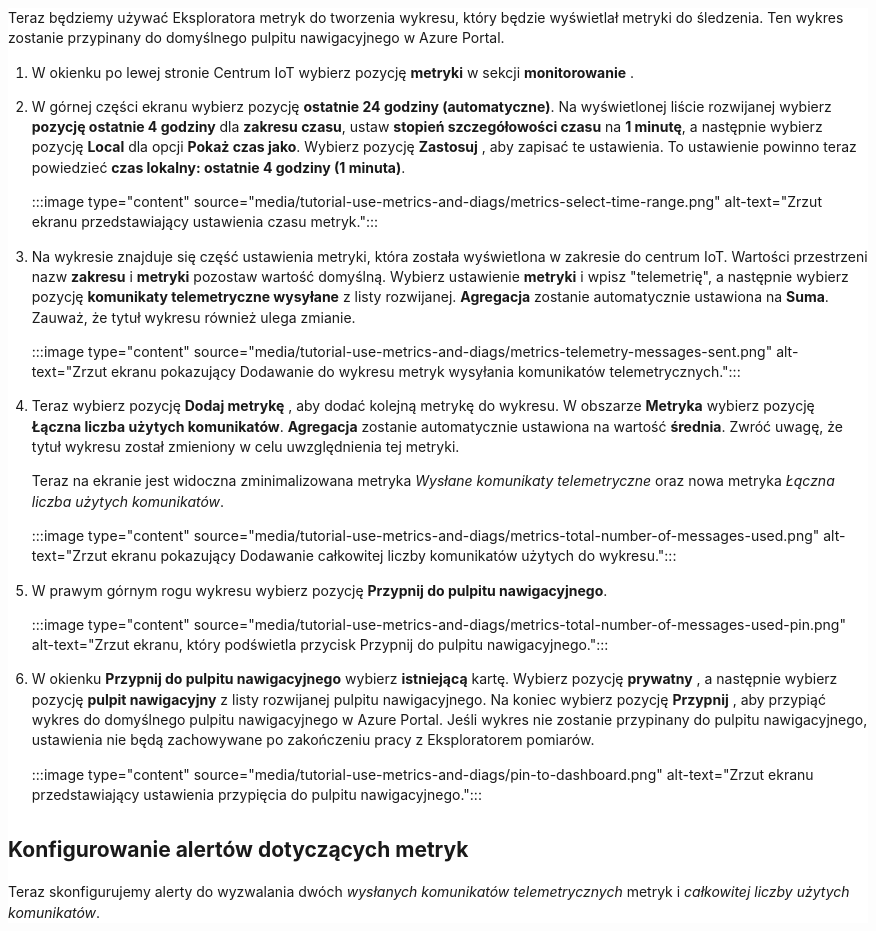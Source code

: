 Teraz będziemy używać Eksploratora metryk do tworzenia wykresu, który będzie wyświetlał metryki do śledzenia. Ten wykres zostanie przypinany do domyślnego pulpitu nawigacyjnego w Azure Portal.

1. W okienku po lewej stronie Centrum IoT wybierz pozycję **metryki** w sekcji **monitorowanie** .

1. W górnej części ekranu wybierz pozycję **ostatnie 24 godziny (automatyczne)**. Na wyświetlonej liście rozwijanej wybierz **pozycję ostatnie 4 godziny** dla **zakresu czasu**, ustaw **stopień szczegółowości czasu** na **1 minutę**, a następnie wybierz pozycję **Local** dla opcji **Pokaż czas jako**. Wybierz pozycję **Zastosuj** , aby zapisać te ustawienia. To ustawienie powinno teraz powiedzieć **czas lokalny: ostatnie 4 godziny (1 minuta)**.

   :::image type="content" source="media/tutorial-use-metrics-and-diags/metrics-select-time-range.png" alt-text="Zrzut ekranu przedstawiający ustawienia czasu metryk.":::

1. Na wykresie znajduje się część ustawienia metryki, która została wyświetlona w zakresie do centrum IoT. Wartości przestrzeni nazw **zakresu** i **metryki** pozostaw wartość domyślną. Wybierz ustawienie **metryki** i wpisz "telemetrię", a następnie wybierz pozycję **komunikaty telemetryczne wysyłane** z listy rozwijanej. **Agregacja** zostanie automatycznie ustawiona na **Suma**. Zauważ, że tytuł wykresu również ulega zmianie.

   :::image type="content" source="media/tutorial-use-metrics-and-diags/metrics-telemetry-messages-sent.png" alt-text="Zrzut ekranu pokazujący Dodawanie do wykresu metryk wysyłania komunikatów telemetrycznych.":::

1. Teraz wybierz pozycję **Dodaj metrykę** , aby dodać kolejną metrykę do wykresu. W obszarze **Metryka** wybierz pozycję **Łączna liczba użytych komunikatów**. **Agregacja** zostanie automatycznie ustawiona na wartość **średnia**. Zwróć uwagę, że tytuł wykresu został zmieniony w celu uwzględnienia tej metryki.

   Teraz na ekranie jest widoczna zminimalizowana metryka *Wysłane komunikaty telemetryczne* oraz nowa metryka *Łączna liczba użytych komunikatów*.

   :::image type="content" source="media/tutorial-use-metrics-and-diags/metrics-total-number-of-messages-used.png" alt-text="Zrzut ekranu pokazujący Dodawanie całkowitej liczby komunikatów użytych do wykresu.":::

1. W prawym górnym rogu wykresu wybierz pozycję **Przypnij do pulpitu nawigacyjnego**.

   :::image type="content" source="media/tutorial-use-metrics-and-diags/metrics-total-number-of-messages-used-pin.png" alt-text="Zrzut ekranu, który podświetla przycisk Przypnij do pulpitu nawigacyjnego.":::

1. W okienku **Przypnij do pulpitu nawigacyjnego** wybierz **istniejącą** kartę. Wybierz pozycję **prywatny** , a następnie wybierz pozycję **pulpit nawigacyjny** z listy rozwijanej pulpitu nawigacyjnego. Na koniec wybierz pozycję **Przypnij** , aby przypiąć wykres do domyślnego pulpitu nawigacyjnego w Azure Portal. Jeśli wykres nie zostanie przypinany do pulpitu nawigacyjnego, ustawienia nie będą zachowywane po zakończeniu pracy z Eksploratorem pomiarów.

   :::image type="content" source="media/tutorial-use-metrics-and-diags/pin-to-dashboard.png" alt-text="Zrzut ekranu przedstawiający ustawienia przypięcia do pulpitu nawigacyjnego.":::

## <a name="set-up-metric-alerts"></a>Konfigurowanie alertów dotyczących metryk

Teraz skonfigurujemy alerty do wyzwalania dwóch *wysłanych komunikatów telemetrycznych* metryk i *całkowitej liczby użytych komunikatów*.
